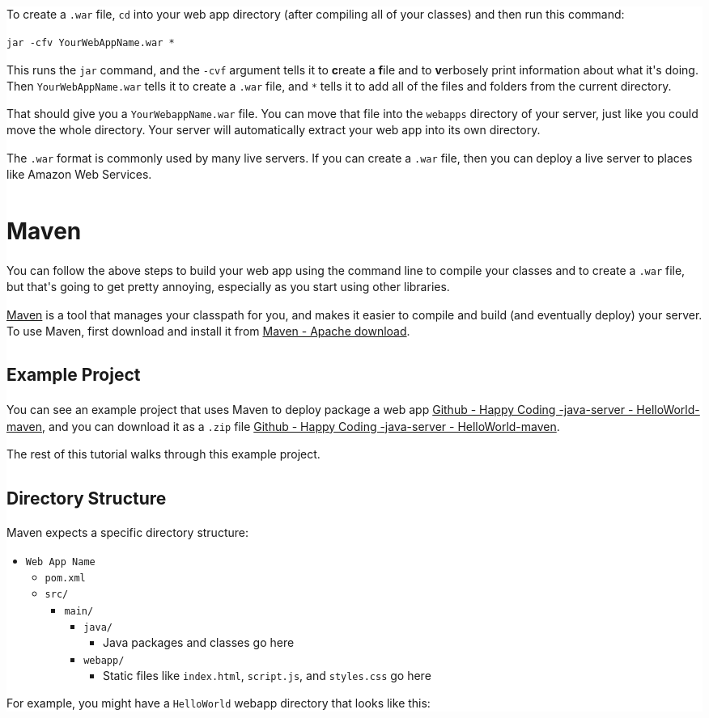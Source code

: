 To create a `.war` file, `cd` into your web app directory (after compiling all of your classes) and then run this command:

```
jar -cfv YourWebAppName.war *
```

This runs the `jar` command, and the `-cvf` argument tells it to **c**reate a **f**ile and to **v**erbosely print information about what it's doing. Then `YourWebAppName.war` tells it to create a `.war` file, and `*` tells it to add all of the files and folders from the current directory.

That should give you a `YourWebappName.war` file. You can move that file into the `webapps` directory of your server, just like you could move the whole directory. Your server will automatically extract your web app into its own directory.

The `.war` format is commonly used by many live servers. If you can create a `.war` file, then you can deploy a live server to places like Amazon Web Services.

# Maven

You can follow the above steps to build your web app using the command line to compile your classes and to create a `.war` file, but that's going to get pretty annoying, especially as you start using other libraries.

[Maven](https://maven.apache.org/) is a tool that manages your classpath for you, and makes it easier to compile and build (and eventually deploy) your server. To use Maven, first download and install it from [Maven - Apache download](https://maven.apache.org/download.cgi).

## Example Project

You can see an example project that uses Maven to deploy package a web app [Github - Happy Coding -java-server - HelloWorld-maven](https://github.com/KevinWorkman/HappyCoding/tree/gh-pages/examples/java-server/java-server-example-projects/hello-world-maven), and you can download it as a `.zip` file [Github - Happy Coding -java-server - HelloWorld-maven](https://downgit.github.io/#/home?url=https://github.com/KevinWorkman/HappyCoding/tree/gh-pages/examples/java-server/java-server-example-projects/hello-world-maven).

The rest of this tutorial walks through this example project.

## Directory Structure

Maven expects a specific directory structure:

- `Web App Name`
  - `pom.xml`
  - `src/`
    - `main/`
      - `java/`
        - Java packages and classes go here
      - `webapp/`
        - Static files like `index.html`, `script.js`, and `styles.css` go here

For example, you might have a `HelloWorld` webapp directory that looks like this:

